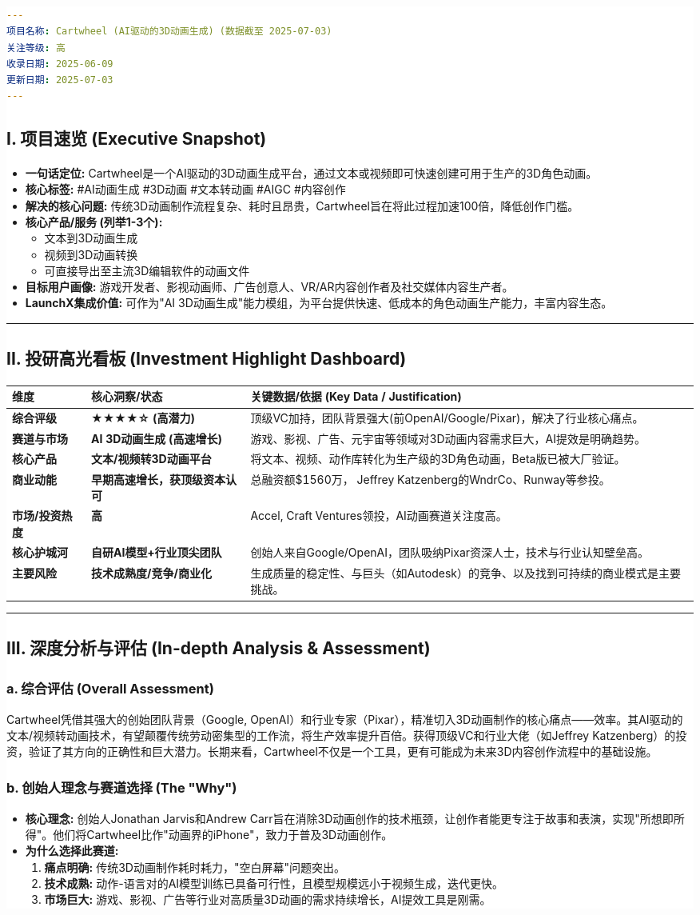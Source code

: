 ```yaml
---
项目名称: Cartwheel (AI驱动的3D动画生成) (数据截至 2025-07-03)
关注等级: 高
收录日期: 2025-06-09
更新日期: 2025-07-03
---
```


## I. 项目速览 (Executive Snapshot)

*   **一句话定位:** Cartwheel是一个AI驱动的3D动画生成平台，通过文本或视频即可快速创建可用于生产的3D角色动画。
*   **核心标签:** #AI动画生成 #3D动画 #文本转动画 #AIGC #内容创作
*   **解决的核心问题:** 传统3D动画制作流程复杂、耗时且昂贵，Cartwheel旨在将此过程加速100倍，降低创作门槛。
*   **核心产品/服务 (列举1-3个):** 
    *   文本到3D动画生成
    *   视频到3D动画转换
    *   可直接导出至主流3D编辑软件的动画文件
*   **目标用户画像:** 游戏开发者、影视动画师、广告创意人、VR/AR内容创作者及社交媒体内容生产者。
*   **LaunchX集成价值:** 可作为"AI 3D动画生成"能力模组，为平台提供快速、低成本的角色动画生产能力，丰富内容生态。

---

## II. 投研高光看板 (Investment Highlight Dashboard)

| 维度 | 核心洞察/状态 | 关键数据/依据 (Key Data / Justification) |
| :--- | :--- | :--- |
| **综合评级** | **★★★★☆ (高潜力)** | 顶级VC加持，团队背景强大(前OpenAI/Google/Pixar)，解决了行业核心痛点。 |
| **赛道与市场** | **AI 3D动画生成 (高速增长)** | 游戏、影视、广告、元宇宙等领域对3D动画内容需求巨大，AI提效是明确趋势。 |
| **核心产品** | **文本/视频转3D动画平台** | 将文本、视频、动作库转化为生产级的3D角色动画，Beta版已被大厂验证。 |
| **商业动能** | **早期高速增长，获顶级资本认可** | 总融资额$1560万， Jeffrey Katzenberg的WndrCo、Runway等参投。 |
| **市场/投资热度** | **高** | Accel, Craft Ventures领投，AI动画赛道关注度高。 |
| **核心护城河** | **自研AI模型+行业顶尖团队** | 创始人来自Google/OpenAI，团队吸纳Pixar资深人士，技术与行业认知壁垒高。 |
| **主要风险** | **技术成熟度/竞争/商业化** | 生成质量的稳定性、与巨头（如Autodesk）的竞争、以及找到可持续的商业模式是主要挑战。 |

---

## III. 深度分析与评估 (In-depth Analysis & Assessment)

### a. 综合评估 (Overall Assessment)
Cartwheel凭借其强大的创始团队背景（Google, OpenAI）和行业专家（Pixar），精准切入3D动画制作的核心痛点——效率。其AI驱动的文本/视频转动画技术，有望颠覆传统劳动密集型的工作流，将生产效率提升百倍。获得顶级VC和行业大佬（如Jeffrey Katzenberg）的投资，验证了其方向的正确性和巨大潜力。长期来看，Cartwheel不仅是一个工具，更有可能成为未来3D内容创作流程中的基础设施。

### b. 创始人理念与赛道选择 (The "Why")
*   **核心理念:** 创始人Jonathan Jarvis和Andrew Carr旨在消除3D动画创作的技术瓶颈，让创作者能更专注于故事和表演，实现"所想即所得"。他们将Cartwheel比作"动画界的iPhone"，致力于普及3D动画创作。
*   **为什么选择此赛道:** 
    1.  **痛点明确:** 传统3D动画制作耗时耗力，"空白屏幕"问题突出。
    2.  **技术成熟:** 动作-语言对的AI模型训练已具备可行性，且模型规模远小于视频生成，迭代更快。
    3.  **市场巨大:** 游戏、影视、广告等行业对高质量3D动画的需求持续增长，AI提效工具是刚需。
